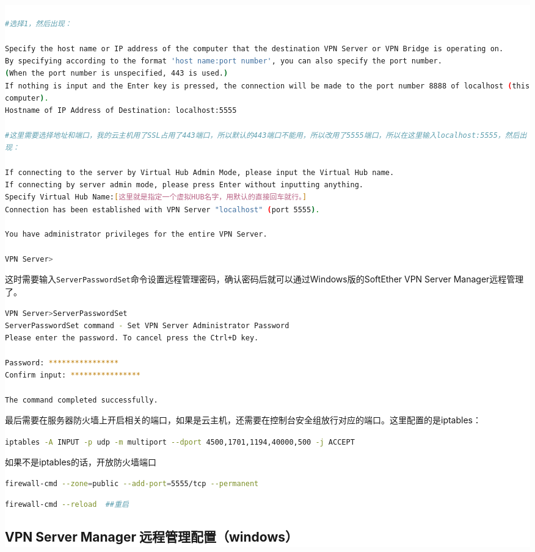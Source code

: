 ```bash

#选择1，然后出现：

Specify the host name or IP address of the computer that the destination VPN Server or VPN Bridge is operating on.
By specifying according to the format 'host name:port number', you can also specify the port number.
(When the port number is unspecified, 443 is used.)
If nothing is input and the Enter key is pressed, the connection will be made to the port number 8888 of localhost (this computer).
Hostname of IP Address of Destination: localhost:5555

#这里需要选择地址和端口，我的云主机用了SSL占用了443端口，所以默认的443端口不能用，所以改用了5555端口，所以在这里输入localhost:5555，然后出现：

If connecting to the server by Virtual Hub Admin Mode, please input the Virtual Hub name.
If connecting by server admin mode, please press Enter without inputting anything.
Specify Virtual Hub Name:[这里就是指定一个虚拟HUB名字，用默认的直接回车就行。]
Connection has been established with VPN Server "localhost" (port 5555).

You have administrator privileges for the entire VPN Server.

VPN Server>
```

这时需要输入`ServerPasswordSet`命令设置远程管理密码，确认密码后就可以通过Windows版的SoftEther VPN Server Manager远程管理了。

```bash
VPN Server>ServerPasswordSet
ServerPasswordSet command - Set VPN Server Administrator Password
Please enter the password. To cancel press the Ctrl+D key.

Password: ****************
Confirm input: ****************

The command completed successfully.
```

最后需要在服务器防火墙上开启相关的端口，如果是云主机，还需要在控制台安全组放行对应的端口。这里配置的是iptables：

```bash
iptables -A INPUT -p udp -m multiport --dport 4500,1701,1194,40000,500 -j ACCEPT
```

如果不是iptables的话，开放防火墙端口

~~~bash
firewall-cmd --zone=public --add-port=5555/tcp --permanent
~~~

~~~bash
firewall-cmd --reload  ##重启
~~~



## VPN Server Manager 远程管理配置（windows）
